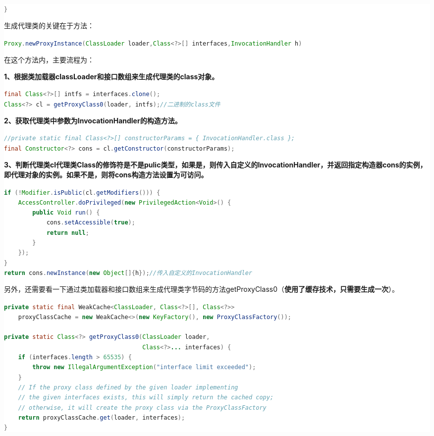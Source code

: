 ```java
}
```

生成代理类的关键在于方法：

```java
Proxy.newProxyInstance(ClassLoader loader,Class<?>[] interfaces,InvocationHandler h)
```

在这个方法内，主要流程为：

**1、根据类加载器classLoader和接口数组来生成代理类的class对象。**

```java
final Class<?>[] intfs = interfaces.clone();
Class<?> cl = getProxyClass0(loader, intfs);//二进制的class文件
```

**2、获取代理类中参数为InvocationHandler的构造方法。**

```java
//private static final Class<?>[] constructorParams = { InvocationHandler.class };
final Constructor<?> cons = cl.getConstructor(constructorParams);
```

**3、判断代理类cl代理类Class的修饰符是不是pulic类型，如果是，则传入自定义的InvocationHandler，并返回指定构造器cons的实例，即代理对象的实例。如果不是，则将cons构造方法设置为可访问。**

```java
if (!Modifier.isPublic(cl.getModifiers())) {
    AccessController.doPrivileged(new PrivilegedAction<Void>() {
        public Void run() {
            cons.setAccessible(true);
            return null;
        }
    });
}
return cons.newInstance(new Object[]{h});//传入自定义的InvocationHandler
```

另外，还需要看一下通过类加载器和接口数组来生成代理类字节码的方法getProxyClass0（**使用了缓存技术，只需要生成一次**）。

```java
private static final WeakCache<ClassLoader, Class<?>[], Class<?>>
    proxyClassCache = new WeakCache<>(new KeyFactory(), new ProxyClassFactory());

private static Class<?> getProxyClass0(ClassLoader loader,
                                       Class<?>... interfaces) {
    if (interfaces.length > 65535) {
        throw new IllegalArgumentException("interface limit exceeded");
    }
    // If the proxy class defined by the given loader implementing
    // the given interfaces exists, this will simply return the cached copy;
    // otherwise, it will create the proxy class via the ProxyClassFactory
    return proxyClassCache.get(loader, interfaces);
}
```
